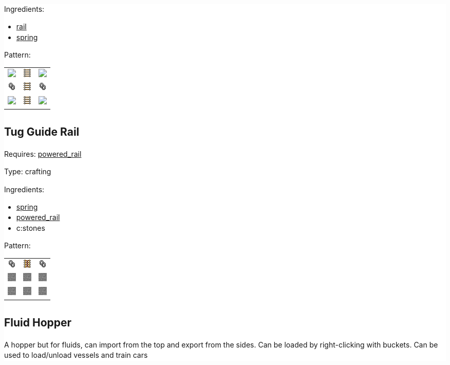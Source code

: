 Ingredients: 
* [rail](https://minecraft.wiki/w/rail)
* [spring](#spring)


Pattern: 

| | | |
| --- | --- | --- |
| ![](./.png) | ![minecraft:rail](./rail.png) | ![](./.png) |
| ![humblevehicles:spring](./spring.png) | ![minecraft:rail](./rail.png) | ![humblevehicles:spring](./spring.png) |
| ![](./.png) | ![minecraft:rail](./rail.png) | ![](./.png) |


<a id="guide_rail_tug"></a>

## Tug Guide Rail



Requires: [powered_rail](https://minecraft.wiki/w/powered_rail)

Type: crafting

Ingredients: 
* [spring](#spring)
* [powered_rail](https://minecraft.wiki/w/powered_rail)
* c:stones


Pattern: 

| | | |
| --- | --- | --- |
| ![humblevehicles:spring](./spring.png) | ![minecraft:powered_rail](./powered_rail.png) | ![humblevehicles:spring](./spring.png) |
| ![c:stones](./stones.png) | ![c:stones](./stones.png) | ![c:stones](./stones.png) |
| ![c:stones](./stones.png) | ![c:stones](./stones.png) | ![c:stones](./stones.png) |


<a id="fluid_hopper"></a>

## Fluid Hopper

A hopper but for fluids, can import from the top and export from the sides. Can be loaded by right-clicking with buckets. Can be used to load/unload vessels and train cars
